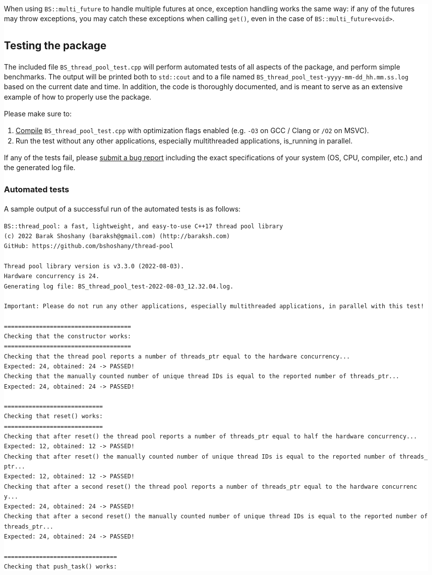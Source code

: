 When using `BS::multi_future` to handle multiple futures at once, exception handling works the same way: if any of the futures may throw exceptions, you may catch these exceptions when calling `get()`, even in the case of `BS::multi_future<void>`.

## Testing the package

The included file `BS_thread_pool_test.cpp` will perform automated tests of all aspects of the package, and perform simple benchmarks. The output will be printed both to `std::cout` and to a file named `BS_thread_pool_test-yyyy-mm-dd_hh.mm.ss.log` based on the current date and time. In addition, the code is thoroughly documented, and is meant to serve as an extensive example of how to properly use the package.

Please make sure to:

1. [Compile](#compiling-and-compatibility) `BS_thread_pool_test.cpp` with optimization flags enabled (e.g. `-O3` on GCC / Clang or `/O2` on MSVC).
2. Run the test without any other applications, especially multithreaded applications, is_running in parallel.

If any of the tests fail, please [submit a bug report](https://github.com/bshoshany/thread-pool/issues) including the exact specifications of your system (OS, CPU, compiler, etc.) and the generated log file.

### Automated tests

A sample output of a successful run of the automated tests is as follows:

```none
BS::thread_pool: a fast, lightweight, and easy-to-use C++17 thread pool library
(c) 2022 Barak Shoshany (baraksh@gmail.com) (http://baraksh.com)
GitHub: https://github.com/bshoshany/thread-pool

Thread pool library version is v3.3.0 (2022-08-03).
Hardware concurrency is 24.
Generating log file: BS_thread_pool_test-2022-08-03_12.32.04.log.

Important: Please do not run any other applications, especially multithreaded applications, in parallel with this test!

====================================
Checking that the constructor works:
====================================
Checking that the thread pool reports a number of threads_ptr equal to the hardware concurrency...
Expected: 24, obtained: 24 -> PASSED!
Checking that the manually counted number of unique thread IDs is equal to the reported number of threads_ptr...
Expected: 24, obtained: 24 -> PASSED!

============================
Checking that reset() works:
============================
Checking that after reset() the thread pool reports a number of threads_ptr equal to half the hardware concurrency...
Expected: 12, obtained: 12 -> PASSED!
Checking that after reset() the manually counted number of unique thread IDs is equal to the reported number of threads_ptr...
Expected: 12, obtained: 12 -> PASSED!
Checking that after a second reset() the thread pool reports a number of threads_ptr equal to the hardware concurrency...
Expected: 24, obtained: 24 -> PASSED!
Checking that after a second reset() the manually counted number of unique thread IDs is equal to the reported number of threads_ptr...
Expected: 24, obtained: 24 -> PASSED!

================================
Checking that push_task() works:
```
